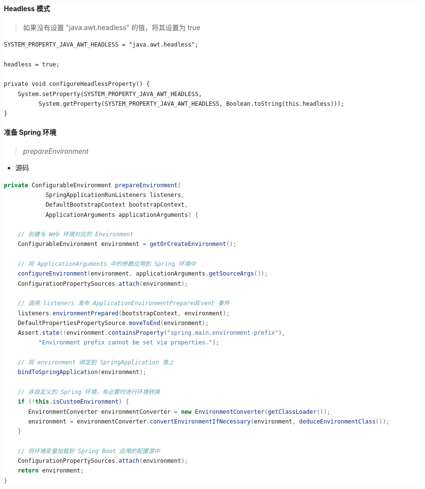 
#### Headless 模式

> 如果没有设置 "java.awt.headless" 的值，将其设置为 true

```
SYSTEM_PROPERTY_JAVA_AWT_HEADLESS = "java.awt.headless";

headless = true;

private void configureHeadlessProperty() {
    System.setProperty(SYSTEM_PROPERTY_JAVA_AWT_HEADLESS,
          System.getProperty(SYSTEM_PROPERTY_JAVA_AWT_HEADLESS, Boolean.toString(this.headless)));
}
```



#### 准备 Spring 环境

> *prepareEnvironment* 

* 源码

```java
private ConfigurableEnvironment prepareEnvironment(
    		SpringApplicationRunListeners listeners,
       		DefaultBootstrapContext bootstrapContext, 
    		ApplicationArguments applicationArguments) {
    
    // 创建与 Web 环境对应的 Environment 
    ConfigurableEnvironment environment = getOrCreateEnvironment();
    
    // 将 ApplicationArguments 中的参数应用到 Spring 环境中
    configureEnvironment(environment, applicationArguments.getSourceArgs());
    ConfigurationPropertySources.attach(environment);
    
    // 调用 listeners 发布 ApplicationEnvironmentPreparedEvent 事件
    listeners.environmentPrepared(bootstrapContext, environment);
    DefaultPropertiesPropertySource.moveToEnd(environment);
    Assert.state(!environment.containsProperty("spring.main.environment-prefix"),
          "Environment prefix cannot be set via properties.");
    
    // 将 environment 绑定到 SpringApplication 类上
    bindToSpringApplication(environment);
    
    // 非自定义的 Spring 环境，有必要时进行环境转换
    if (!this.isCustomEnvironment) {
       EnvironmentConverter environmentConverter = new EnvironmentConverter(getClassLoader());
       environment = environmentConverter.convertEnvironmentIfNecessary(environment, deduceEnvironmentClass());
    }
    
    // 将环境变量加载到 Spring Boot 应用的配置源中
    ConfigurationPropertySources.attach(environment);
    return environment;
}
```
